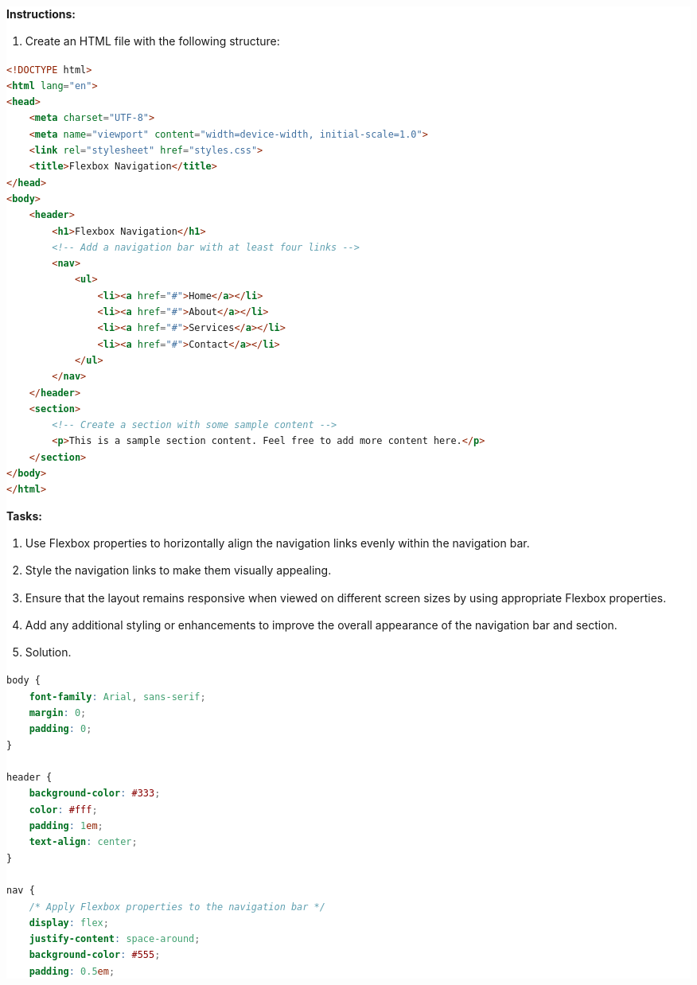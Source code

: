 **Instructions:**

1. Create an HTML file with the following structure:

```html title="index.html"
<!DOCTYPE html>
<html lang="en">
<head>
    <meta charset="UTF-8">
    <meta name="viewport" content="width=device-width, initial-scale=1.0">
    <link rel="stylesheet" href="styles.css">
    <title>Flexbox Navigation</title>
</head>
<body>
    <header>
        <h1>Flexbox Navigation</h1>
        <!-- Add a navigation bar with at least four links -->
        <nav>
            <ul>
                <li><a href="#">Home</a></li>
                <li><a href="#">About</a></li>
                <li><a href="#">Services</a></li>
                <li><a href="#">Contact</a></li>
            </ul>
        </nav>
    </header>
    <section>
        <!-- Create a section with some sample content -->
        <p>This is a sample section content. Feel free to add more content here.</p>
    </section>
</body>
</html>
```



**Tasks:**

1. Use Flexbox properties to horizontally align the navigation links evenly within the navigation bar.
2. Style the navigation links to make them visually appealing.
3. Ensure that the layout remains responsive when viewed on different screen sizes by using appropriate Flexbox properties.
4. Add any additional styling or enhancements to improve the overall appearance of the navigation bar and section.

2. Solution.

```css title="style.css"
body {
    font-family: Arial, sans-serif;
    margin: 0;
    padding: 0;
}

header {
    background-color: #333;
    color: #fff;
    padding: 1em;
    text-align: center;
}

nav {
    /* Apply Flexbox properties to the navigation bar */
    display: flex;
    justify-content: space-around;
    background-color: #555;
    padding: 0.5em;
```